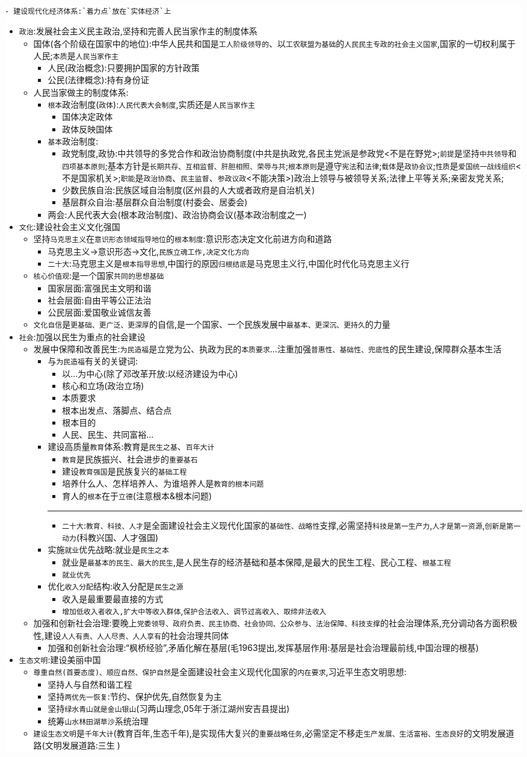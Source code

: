     - 建设现代化经济体系:`着力点`放在`实体经济`上
- `政治`:发展社会主义民主政治,坚持和完善人民当家作主的制度体系
  - 国体(各个阶级在国家中的地位):中华人民共和国是`工人阶级领导的`、以`工农联盟为基础`的`人民民主专政的社会主义国家`,国家的一切权利属于人民;`本质`是`人民当家作主`
    - 人民(政治概念):只要拥护国家的方针政策
    - 公民(法律概念):持有身份证
  - 人民当家做主的制度体系:
    - `根本`政治制度(`政体`):`人民代表大会制度`,实质还是`人民当家作主`
      - 国体决定政体
      - 政体反映国体
    - `基本`政治制度:
      - 政党制度,政协:中共领导的多党合作和政治协商制度(中共是执政党,各民主党派是参政党<不是在野党>;`前提`是坚持`中共领导`和`四项基本原则`;基本方针是`长期共存、互相监督、肝胆相照、荣辱与共`;`根本原则`是遵守`宪法`和`法律`;`载体`是`政协会议`;`性质`是`爱国统一战线组织`<不是国家机关>;`职能`是`政治协商`、`民主监督`、`参政议政`<不能决策>)政治上领导与被领导关系;法律上平等关系;亲密友党关系;
      - 少数民族自治:民族区域自治制度(区州县的人大或者政府是自治机关)
      - 基层群众自治:基层群众自治制度(村委会、居委会)
    - 两会:人民代表大会(根本政治制度)、政治协商会议(基本政治制度之一)
- `文化`:建设社会主义文化强国
  - 坚持`马克思主义`在`意识形态领域指导地位`的`根本制度`:意识形态决定文化前进方向和道路
    - 马克思主义->意识形态->文化,`民族立魂工作,决定文化方向`
    - `二十大`:马克思主义是`根本指导思想`,中国行的原因`归根结底`是马克思主义行,中国化时代化马克思主义行
  - `核心价值观`:是一个国家`共同的思想基础`
    - 国家层面:富强民主文明和谐
    - 社会层面:自由平等公正法治
    - 公民层面:爱国敬业诚信友善
  - `文化自信`是`更基础、更广泛、更深厚`的自信,是一个国家、一个民族发展中`最基本、更深沉、更持久`的力量
- `社会`:加强以民生为重点的社会建设
  - 发展中保障和改善民生:`为民造福`是立党为公、执政为民的`本质要求`...注重加强`普惠性、基础性、兜底性`的民生建设,保障群众基本生活
    - 与`为民造福`有关的关键词:
      - 以...为中心(除了邓改革开放:以经济建设为中心)
      - 核心和立场(政治立场)
      - 本质要求
      - 根本出发点、落脚点、结合点
      - 根本目的
      - 人民、民生、共同富裕...
    - 建设高质量`教育`体系:教育是`民生之基`、`百年大计`
      - `教育`是民族振兴、社会进步的`重要基石`
      - 建设`教育强国`是民族复兴的`基础工程`
      - 培养什么人、怎样培养人、为谁培养人是`教育的根本问题`
      - 育人的`根本`在于`立德`(注意根本&根本问题)
      ---
      - `二十大`:`教育、科技、人才`是全面建设社会主义现代化国家的`基础性、战略性`支撑,必需坚持`科技是第一生产力`,`人才是第一资源`,`创新是第一动力`(科教兴国、人才强国)
    - 实施`就业`优先战略:就业是`民生之本`
      - 就业是`最基本的民生、最大的民生`,是人民生存的经济基础和基本保障,是最大的民生工程、民心工程、`根基工程`
      - `就业优先`
    - 优化`收入分配`结构:收入分配是`民生之源`
      - 收入是最重要最直接的方式
      - `增加低收入者收入,扩大中等收入群体`,`保护合法收入、调节过高收入、取缔非法收入`
  - 加强和创新社会治理:要晚上`党委领导、政府负责、民主协商、社会协同、公众参与、法治保障、科技支撑`的社会治理体系,充分调动各方面积极性,建设`人人有责、人人尽责、人人享有`的社会治理共同体
    - 加强和创新社会治理:“枫桥经验”,矛盾化解在基层(毛1963提出,发挥基层作用:基层是社会治理最前线,中国治理的根基)
- `生态文明`:建设美丽中国
  - `尊重自然(首要态度)、顺应自然、保护自然`是全面建设社会主义现代化国家的`内在要求`,习近平生态文明思想:
    - 坚持人与自然和谐工程
    - 坚持`两优先一恢复`:节约、保护优先,自然恢复为主
    - 坚持`绿水青山就是金山银山`(习两山理念,05年于浙江湖州安吉县提出)
    - 统筹`山水林田湖草沙`系统治理
  - `建设生态文明`是`千年大计`(教育百年,生态千年),是实现伟大复兴的`重要战略任务`,必需坚定不移走`生产发展、生活富裕、生态良好`的文明发展道路(文明发展道路:三生 )
